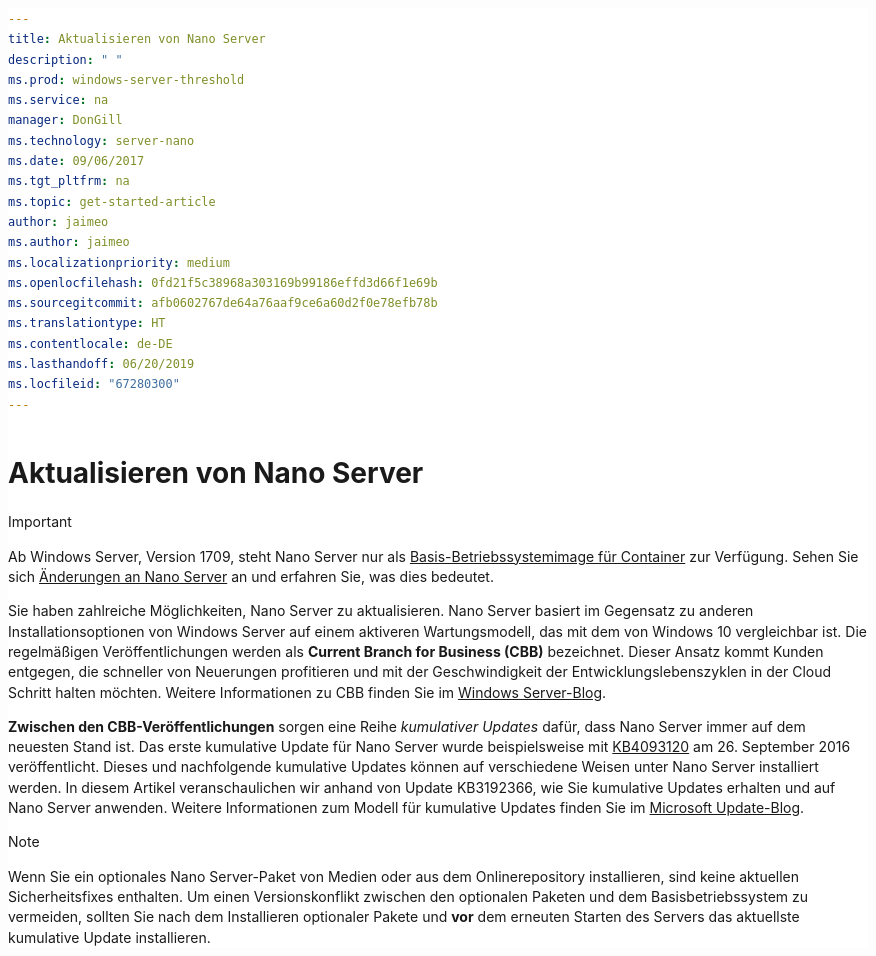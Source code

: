 ```yaml
---
title: Aktualisieren von Nano Server
description: " "
ms.prod: windows-server-threshold
ms.service: na
manager: DonGill
ms.technology: server-nano
ms.date: 09/06/2017
ms.tgt_pltfrm: na
ms.topic: get-started-article
author: jaimeo
ms.author: jaimeo
ms.localizationpriority: medium
ms.openlocfilehash: 0fd21f5c38968a303169b99186effd3d66f1e69b
ms.sourcegitcommit: afb0602767de64a76aaf9ce6a60d2f0e78efb78b
ms.translationtype: HT
ms.contentlocale: de-DE
ms.lasthandoff: 06/20/2019
ms.locfileid: "67280300"
---
```

# <a name="updating-nano-server"></a>Aktualisieren von Nano Server

> [!IMPORTANT]
> Ab Windows Server, Version 1709, steht Nano Server nur als [Basis-Betriebssystemimage für Container](/virtualization/windowscontainers/quick-start/using-insider-container-images#install-base-container-image) zur Verfügung. Sehen Sie sich [Änderungen an Nano Server](nano-in-semi-annual-channel.md) an und erfahren Sie, was dies bedeutet. 

Sie haben zahlreiche Möglichkeiten, Nano Server zu aktualisieren. Nano Server basiert im Gegensatz zu anderen Installationsoptionen von Windows Server auf einem aktiveren Wartungsmodell, das mit dem von Windows 10 vergleichbar ist. Die regelmäßigen Veröffentlichungen werden als **Current Branch for Business (CBB)** bezeichnet. Dieser Ansatz kommt Kunden entgegen, die schneller von Neuerungen profitieren und mit der Geschwindigkeit der Entwicklungslebenszyklen in der Cloud Schritt halten möchten. Weitere Informationen zu CBB finden Sie im [Windows Server-Blog](https://blogs.technet.microsoft.com/windowsserver/2016/07/12/windows-server-2016-new-current-branch-for-business-servicing-option/).

**Zwischen den CBB-Veröffentlichungen** sorgen eine Reihe *kumulativer Updates* dafür, dass Nano Server immer auf dem neuesten Stand ist. Das erste kumulative Update für Nano Server wurde beispielsweise mit [KB4093120](https://support.microsoft.com/help/4093120/windows-10-update-kb4093120) am 26. September 2016 veröffentlicht. Dieses und nachfolgende kumulative Updates können auf verschiedene Weisen unter Nano Server installiert werden. In diesem Artikel veranschaulichen wir anhand von Update KB3192366, wie Sie kumulative Updates erhalten und auf Nano Server anwenden. Weitere Informationen zum Modell für kumulative Updates finden Sie im [Microsoft Update-Blog](https://blogs.technet.microsoft.com/mu/2016/10/25/patching-with-windows-server-2016/).

> [!NOTE]
> Wenn Sie ein optionales Nano Server-Paket von Medien oder aus dem Onlinerepository installieren, sind keine aktuellen Sicherheitsfixes enthalten. Um einen Versionskonflikt zwischen den optionalen Paketen und dem Basisbetriebssystem zu vermeiden, sollten Sie nach dem Installieren optionaler Pakete und **vor** dem erneuten Starten des Servers das aktuellste kumulative Update installieren.
